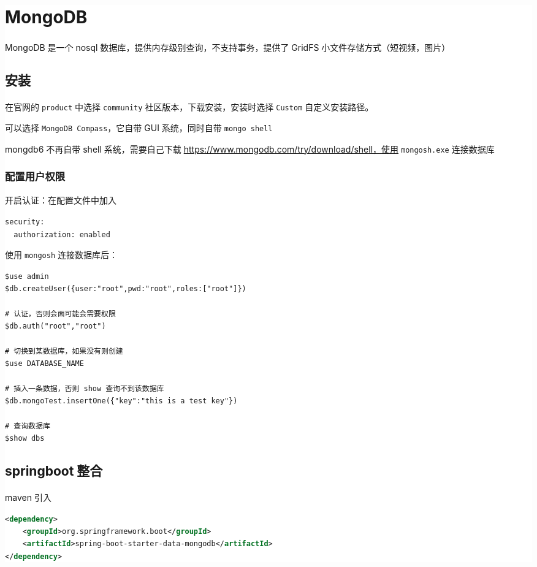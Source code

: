 # MongoDB

MongoDB 是一个 nosql 数据库，提供内存级别查询，不支持事务，提供了 GridFS 小文件存储方式（短视频，图片）



## 安装

在官网的 `product` 中选择 `community` 社区版本，下载安装，安装时选择 `Custom` 自定义安装路径。

可以选择 `MongoDB Compass`，它自带 GUI 系统，同时自带 `mongo shell`

mongdb6 不再自带 shell 系统，需要自己下载 https://www.mongodb.com/try/download/shell，使用 `mongosh.exe` 连接数据库



### 配置用户权限

开启认证：在配置文件中加入

```
security:
  authorization: enabled
```

使用 `mongosh` 连接数据库后：

```shell
$use admin
$db.createUser({user:"root",pwd:"root",roles:["root"]})

# 认证，否则会面可能会需要权限
$db.auth("root","root")

# 切换到某数据库，如果没有则创建
$use DATABASE_NAME

# 插入一条数据，否则 show 查询不到该数据库
$db.mongoTest.insertOne({"key":"this is a test key"})

# 查询数据库
$show dbs
```



## springboot 整合

maven 引入

```xml
<dependency>
    <groupId>org.springframework.boot</groupId>
    <artifactId>spring-boot-starter-data-mongodb</artifactId>
</dependency>
```
